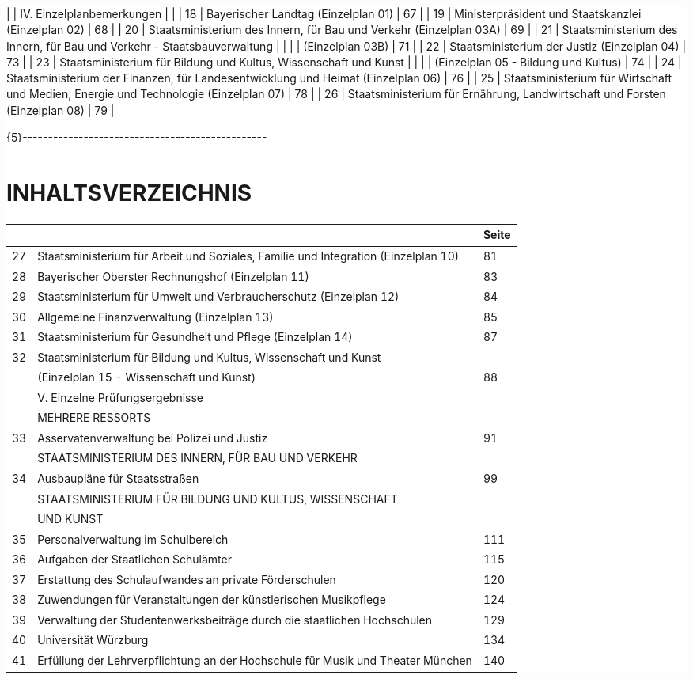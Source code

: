 |    | IV. Einzelplanbemerkungen                                                            |    |
| 18 | Bayerischer Landtag (Einzelplan 01)                                                  | 67 |
| 19 | Ministerpräsident und Staatskanzlei (Einzelplan 02)                                  | 68 |
| 20 | Staatsministerium des Innern, für Bau und Verkehr (Einzelplan 03A)                   | 69 |
| 21 | Staatsministerium des Innern, für Bau und Verkehr - Staatsbauverwaltung              |    |
|    | (Einzelplan 03B)                                                                     | 71 |
| 22 | Staatsministerium der Justiz (Einzelplan 04)                                         | 73 |
| 23 | Staatsministerium für Bildung und Kultus, Wissenschaft und Kunst                     |    |
|    | (Einzelplan 05 - Bildung und Kultus)                                                 | 74 |
| 24 | Staatsministerium der Finanzen, für Landesentwicklung und Heimat (Einzelplan 06)     | 76 |
| 25 | Staatsministerium für Wirtschaft und Medien, Energie und Technologie (Einzelplan 07) | 78 |
| 26 | Staatsministerium für Ernährung, Landwirtschaft und Forsten (Einzelplan 08)          | 79 |

{5}------------------------------------------------

# INHALTSVERZEICHNIS

|    |                                                                                    | Seite |
|----|------------------------------------------------------------------------------------|-------|
| 27 | Staatsministerium für Arbeit und Soziales, Familie und Integration (Einzelplan 10) | 81    |
| 28 | Bayerischer Oberster Rechnungshof (Einzelplan 11)                                  | 83    |
| 29 | Staatsministerium für Umwelt und Verbraucherschutz (Einzelplan 12)                 | 84    |
| 30 | Allgemeine Finanzverwaltung (Einzelplan 13)                                        | 85    |
| 31 | Staatsministerium für Gesundheit und Pflege (Einzelplan 14)                        | 87    |
| 32 | Staatsministerium für Bildung und Kultus, Wissenschaft und Kunst                   |       |
|    | (Einzelplan 15 - Wissenschaft und Kunst)                                           | 88    |
|    | V. Einzelne Prüfungsergebnisse                                                     |       |
|    | MEHRERE RESSORTS                                                                   |       |
| 33 | Asservatenverwaltung bei Polizei und Justiz                                        | 91    |
|    | STAATSMINISTERIUM DES INNERN, FÜR BAU UND VERKEHR                                  |       |
| 34 | Ausbaupläne für Staatsstraßen                                                      | 99    |
|    | STAATSMINISTERIUM FÜR BILDUNG UND KULTUS, WISSENSCHAFT                             |       |
|    | UND KUNST                                                                          |       |
| 35 | Personalverwaltung im Schulbereich                                                 | 111   |
| 36 | Aufgaben der Staatlichen Schulämter                                                | 115   |
| 37 | Erstattung des Schulaufwandes an private Förderschulen                             | 120   |
| 38 | Zuwendungen für Veranstaltungen der künstlerischen Musikpflege                     | 124   |
| 39 | Verwaltung der Studentenwerksbeiträge durch die staatlichen Hochschulen            | 129   |
| 40 | Universität Würzburg                                                               | 134   |
| 41 | Erfüllung der Lehrverpflichtung an der Hochschule für Musik und Theater München    | 140   |
